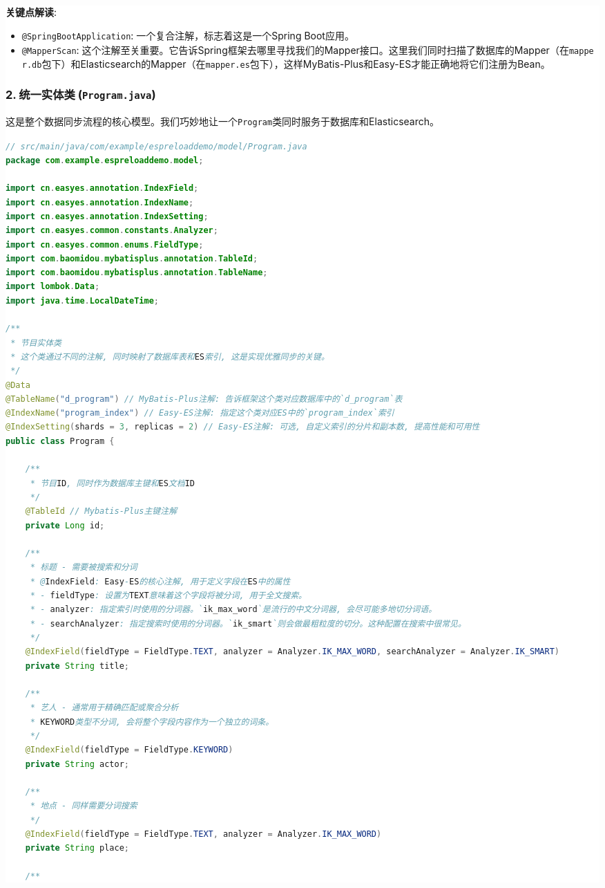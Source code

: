 **关键点解读**:

- `@SpringBootApplication`: 一个复合注解，标志着这是一个Spring Boot应用。
- `@MapperScan`: 这个注解至关重要。它告诉Spring框架去哪里寻找我们的Mapper接口。这里我们同时扫描了数据库的Mapper（在`mapper.db`包下）和Elasticsearch的Mapper（在`mapper.es`包下），这样MyBatis-Plus和Easy-ES才能正确地将它们注册为Bean。

### 2. 统一实体类 (`Program.java`)

这是整个数据同步流程的核心模型。我们巧妙地让一个`Program`类同时服务于数据库和Elasticsearch。

```java
// src/main/java/com/example/espreloaddemo/model/Program.java
package com.example.espreloaddemo.model;

import cn.easyes.annotation.IndexField;
import cn.easyes.annotation.IndexName;
import cn.easyes.annotation.IndexSetting;
import cn.easyes.common.constants.Analyzer;
import cn.easyes.common.enums.FieldType;
import com.baomidou.mybatisplus.annotation.TableId;
import com.baomidou.mybatisplus.annotation.TableName;
import lombok.Data;
import java.time.LocalDateTime;

/**
 * 节目实体类
 * 这个类通过不同的注解, 同时映射了数据库表和ES索引, 这是实现优雅同步的关键。
 */
@Data
@TableName("d_program") // MyBatis-Plus注解: 告诉框架这个类对应数据库中的`d_program`表
@IndexName("program_index") // Easy-ES注解: 指定这个类对应ES中的`program_index`索引
@IndexSetting(shards = 3, replicas = 2) // Easy-ES注解: 可选, 自定义索引的分片和副本数, 提高性能和可用性
public class Program {

    /**
     * 节目ID, 同时作为数据库主键和ES文档ID
     */
    @TableId // Mybatis-Plus主键注解
    private Long id;

    /**
     * 标题 - 需要被搜索和分词
     * @IndexField: Easy-ES的核心注解, 用于定义字段在ES中的属性
     * - fieldType: 设置为TEXT意味着这个字段将被分词, 用于全文搜索。
     * - analyzer: 指定索引时使用的分词器。`ik_max_word`是流行的中文分词器, 会尽可能多地切分词语。
     * - searchAnalyzer: 指定搜索时使用的分词器。`ik_smart`则会做最粗粒度的切分。这种配置在搜索中很常见。
     */
    @IndexField(fieldType = FieldType.TEXT, analyzer = Analyzer.IK_MAX_WORD, searchAnalyzer = Analyzer.IK_SMART)
    private String title;

    /**
     * 艺人 - 通常用于精确匹配或聚合分析
     * KEYWORD类型不分词, 会将整个字段内容作为一个独立的词条。
     */
    @IndexField(fieldType = FieldType.KEYWORD)
    private String actor;

    /**
     * 地点 - 同样需要分词搜索
     */
    @IndexField(fieldType = FieldType.TEXT, analyzer = Analyzer.IK_MAX_WORD)
    private String place;

    /**
```